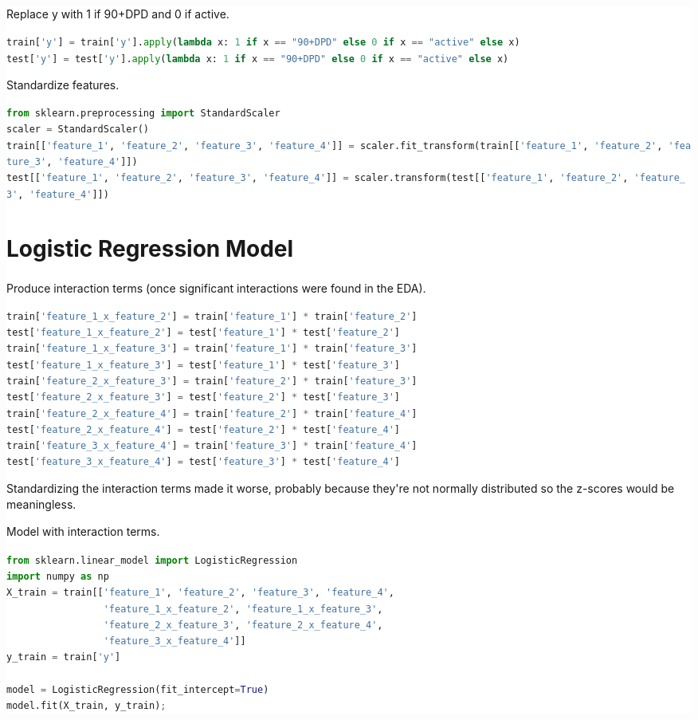 Replace y with 1 if 90+DPD and 0 if active.


```python
train['y'] = train['y'].apply(lambda x: 1 if x == "90+DPD" else 0 if x == "active" else x)
test['y'] = test['y'].apply(lambda x: 1 if x == "90+DPD" else 0 if x == "active" else x)
```

Standardize features.


```python
from sklearn.preprocessing import StandardScaler
scaler = StandardScaler()
train[['feature_1', 'feature_2', 'feature_3', 'feature_4']] = scaler.fit_transform(train[['feature_1', 'feature_2', 'feature_3', 'feature_4']])
test[['feature_1', 'feature_2', 'feature_3', 'feature_4']] = scaler.transform(test[['feature_1', 'feature_2', 'feature_3', 'feature_4']])
```

# Logistic Regression Model 

Produce interaction terms (once significant interactions were found in the EDA).


```python
train['feature_1_x_feature_2'] = train['feature_1'] * train['feature_2']
test['feature_1_x_feature_2'] = test['feature_1'] * test['feature_2']
train['feature_1_x_feature_3'] = train['feature_1'] * train['feature_3']
test['feature_1_x_feature_3'] = test['feature_1'] * test['feature_3']
train['feature_2_x_feature_3'] = train['feature_2'] * train['feature_3']
test['feature_2_x_feature_3'] = test['feature_2'] * test['feature_3']
train['feature_2_x_feature_4'] = train['feature_2'] * train['feature_4']
test['feature_2_x_feature_4'] = test['feature_2'] * test['feature_4']
train['feature_3_x_feature_4'] = train['feature_3'] * train['feature_4']
test['feature_3_x_feature_4'] = test['feature_3'] * test['feature_4']
```

Standardizing the interaction terms made it worse, probably because they're not normally distributed so the z-scores would be meaningless.

Model with interaction terms.


```python
from sklearn.linear_model import LogisticRegression
import numpy as np
X_train = train[['feature_1', 'feature_2', 'feature_3', 'feature_4',
                 'feature_1_x_feature_2', 'feature_1_x_feature_3',
                 'feature_2_x_feature_3', 'feature_2_x_feature_4',
                 'feature_3_x_feature_4']]
y_train = train['y']

model = LogisticRegression(fit_intercept=True)
model.fit(X_train, y_train);
```
